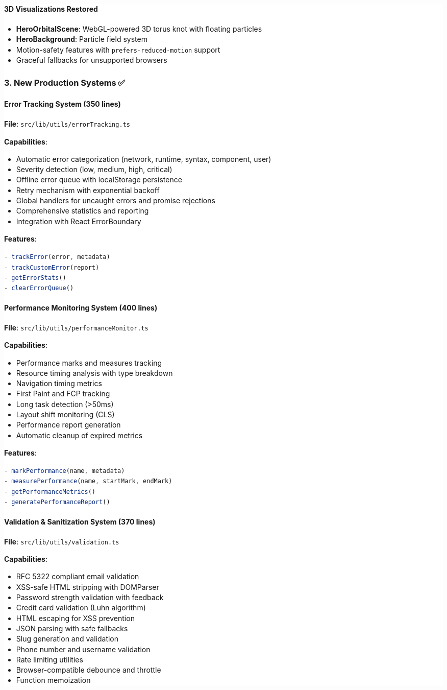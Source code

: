 #### 3D Visualizations Restored
- **HeroOrbitalScene**: WebGL-powered 3D torus knot with floating particles
- **HeroBackground**: Particle field system
- Motion-safety features with `prefers-reduced-motion` support
- Graceful fallbacks for unsupported browsers

### 3. New Production Systems ✅

#### Error Tracking System (350 lines)
**File**: `src/lib/utils/errorTracking.ts`

**Capabilities**:
- Automatic error categorization (network, runtime, syntax, component, user)
- Severity detection (low, medium, high, critical)
- Offline error queue with localStorage persistence
- Retry mechanism with exponential backoff
- Global handlers for uncaught errors and promise rejections
- Comprehensive statistics and reporting
- Integration with React ErrorBoundary

**Features**:
```typescript
- trackError(error, metadata)
- trackCustomError(report)
- getErrorStats()
- clearErrorQueue()
```

#### Performance Monitoring System (400 lines)
**File**: `src/lib/utils/performanceMonitor.ts`

**Capabilities**:
- Performance marks and measures tracking
- Resource timing analysis with type breakdown
- Navigation timing metrics
- First Paint and FCP tracking
- Long task detection (>50ms)
- Layout shift monitoring (CLS)
- Performance report generation
- Automatic cleanup of expired metrics

**Features**:
```typescript
- markPerformance(name, metadata)
- measurePerformance(name, startMark, endMark)
- getPerformanceMetrics()
- generatePerformanceReport()
```

#### Validation & Sanitization System (370 lines)
**File**: `src/lib/utils/validation.ts`

**Capabilities**:
- RFC 5322 compliant email validation
- XSS-safe HTML stripping with DOMParser
- Password strength validation with feedback
- Credit card validation (Luhn algorithm)
- HTML escaping for XSS prevention
- JSON parsing with safe fallbacks
- Slug generation and validation
- Phone number and username validation
- Rate limiting utilities
- Browser-compatible debounce and throttle
- Function memoization
